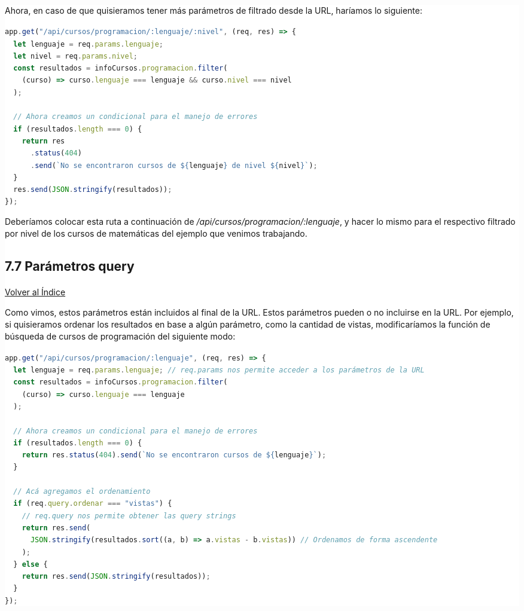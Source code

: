 Ahora, en caso de que quisieramos tener más parámetros de filtrado desde la URL, haríamos lo siguiente:

```javascript
app.get("/api/cursos/programacion/:lenguaje/:nivel", (req, res) => {
  let lenguaje = req.params.lenguaje;
  let nivel = req.params.nivel;
  const resultados = infoCursos.programacion.filter(
    (curso) => curso.lenguaje === lenguaje && curso.nivel === nivel
  );

  // Ahora creamos un condicional para el manejo de errores
  if (resultados.length === 0) {
    return res
      .status(404)
      .send(`No se encontraron cursos de ${lenguaje} de nivel ${nivel}`);
  }
  res.send(JSON.stringify(resultados));
});
```

Deberíamos colocar esta ruta a continuación de _/api/cursos/programacion/:lenguaje_, y hacer lo mismo para el respectivo filtrado por nivel de los cursos de matemáticas del ejemplo que venimos trabajando.

## 7.7 Parámetros query

[Volver al Índice](#índice)

Como vimos, estos parámetros están incluidos al final de la URL. Estos parámetros pueden o no incluirse en la URL. Por ejemplo, si quisieramos ordenar los resultados en base a algún parámetro, como la cantidad de vistas, modificaríamos la función de búsqueda de cursos de programación del siguiente modo:

```javascript
app.get("/api/cursos/programacion/:lenguaje", (req, res) => {
  let lenguaje = req.params.lenguaje; // req.params nos permite acceder a los parámetros de la URL
  const resultados = infoCursos.programacion.filter(
    (curso) => curso.lenguaje === lenguaje
  );

  // Ahora creamos un condicional para el manejo de errores
  if (resultados.length === 0) {
    return res.status(404).send(`No se encontraron cursos de ${lenguaje}`);
  }

  // Acá agregamos el ordenamiento
  if (req.query.ordenar === "vistas") {
    // req.query nos permite obtener las query strings
    return res.send(
      JSON.stringify(resultados.sort((a, b) => a.vistas - b.vistas)) // Ordenamos de forma ascendente
    );
  } else {
    return res.send(JSON.stringify(resultados));
  }
});
```
